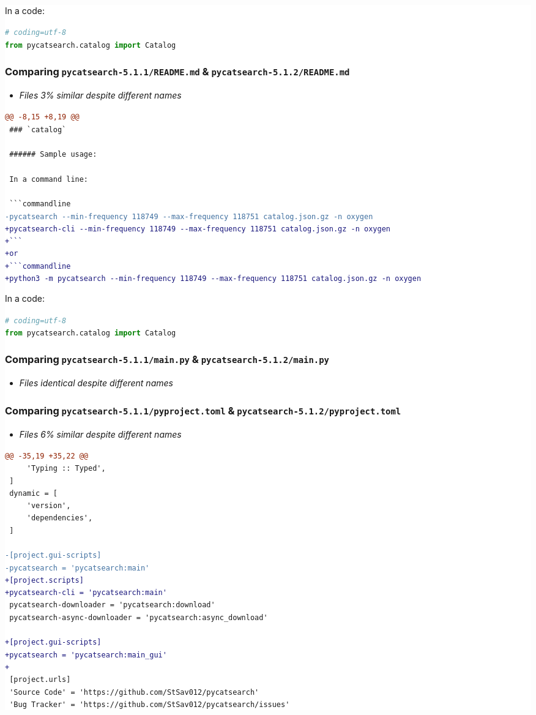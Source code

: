  In a code:
 
 ```python
 # coding=utf-8
 from pycatsearch.catalog import Catalog
```

### Comparing `pycatsearch-5.1.1/README.md` & `pycatsearch-5.1.2/README.md`

 * *Files 3% similar despite different names*

```diff
@@ -8,15 +8,19 @@
 ### `catalog`
 
 ###### Sample usage:
 
 In a command line:
 
 ```commandline
-pycatsearch --min-frequency 118749 --max-frequency 118751 catalog.json.gz -n oxygen
+pycatsearch-cli --min-frequency 118749 --max-frequency 118751 catalog.json.gz -n oxygen
+```
+or
+```commandline
+python3 -m pycatsearch --min-frequency 118749 --max-frequency 118751 catalog.json.gz -n oxygen
 ```
 
 In a code:
 
 ```python
 # coding=utf-8
 from pycatsearch.catalog import Catalog
```

### Comparing `pycatsearch-5.1.1/main.py` & `pycatsearch-5.1.2/main.py`

 * *Files identical despite different names*

### Comparing `pycatsearch-5.1.1/pyproject.toml` & `pycatsearch-5.1.2/pyproject.toml`

 * *Files 6% similar despite different names*

```diff
@@ -35,19 +35,22 @@
     'Typing :: Typed',
 ]
 dynamic = [
     'version',
     'dependencies',
 ]
 
-[project.gui-scripts]
-pycatsearch = 'pycatsearch:main'
+[project.scripts]
+pycatsearch-cli = 'pycatsearch:main'
 pycatsearch-downloader = 'pycatsearch:download'
 pycatsearch-async-downloader = 'pycatsearch:async_download'
 
+[project.gui-scripts]
+pycatsearch = 'pycatsearch:main_gui'
+
 [project.urls]
 'Source Code' = 'https://github.com/StSav012/pycatsearch'
 'Bug Tracker' = 'https://github.com/StSav012/pycatsearch/issues'
```
